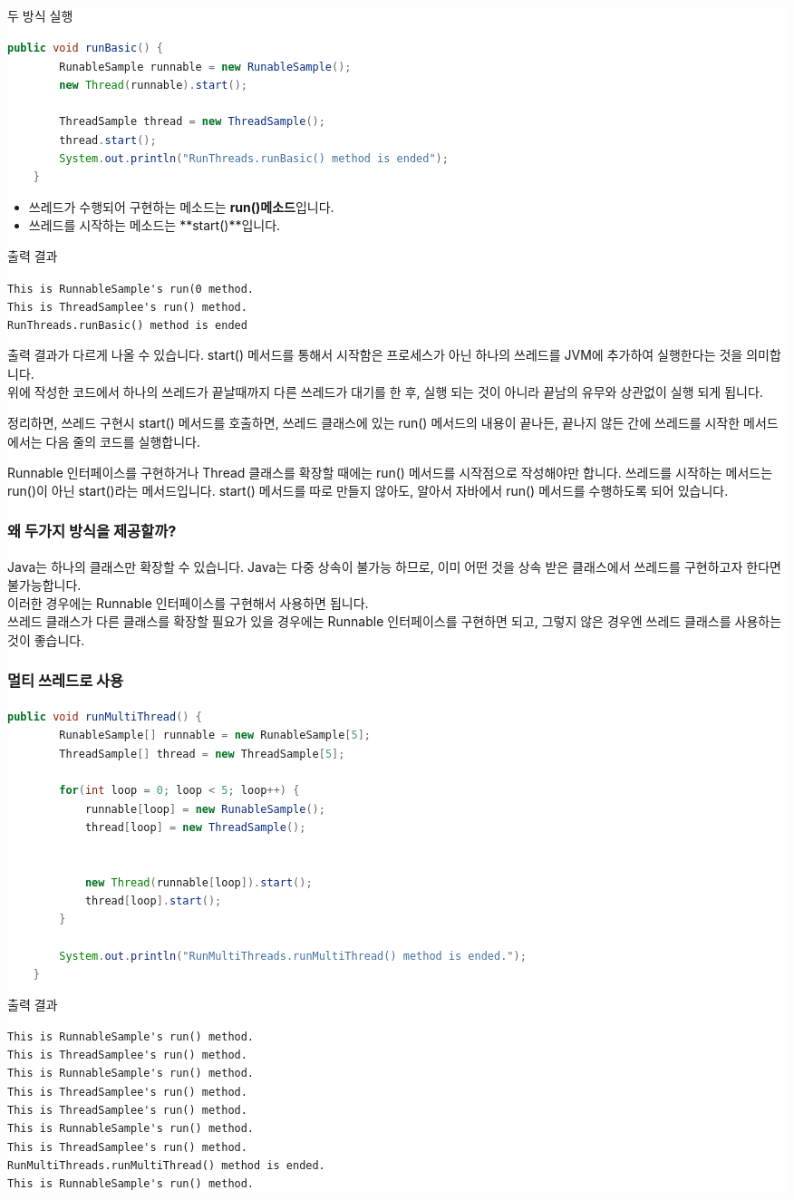 두 방식 실행
```java
public void runBasic() {
        RunableSample runnable = new RunableSample();
        new Thread(runnable).start();

        ThreadSample thread = new ThreadSample();
        thread.start();
        System.out.println("RunThreads.runBasic() method is ended");
    }
```

- 쓰레드가 수행되어 구현하는 메소드는 **run()메소드**입니다.
- 쓰레드를 시작하는 메소드는 **start()**입니다.

출력 결과
```
This is RunnableSample's run(0 method.
This is ThreadSamplee's run() method.
RunThreads.runBasic() method is ended
```
출력 결과가 다르게 나올 수 있습니다. start() 메서드를 통해서 시작함은 프로세스가 아닌 하나의 쓰레드를 JVM에 추가하여 실행한다는 것을 의미합니다.  
위에 작성한 코드에서 하나의 쓰레드가 끝날때까지 다른 쓰레드가 대기를 한 후, 실행 되는 것이 아니라 끝남의 유무와 상관없이 실행 되게 됩니다.


정리하면, 쓰레드 구현시 start() 메서드를 호출하면, 쓰레드 클래스에 있는 run() 메서드의 내용이 끝나든, 끝나지 않든 간에 쓰레드를 시작한 메서드에서는 다음 줄의 코드를 실행합니다.

Runnable 인터페이스를 구현하거나 Thread 클래스를 확장할 때에는 run() 메서드를 시작점으로 작성해야만 합니다.
쓰레드를 시작하는 메서드는 run()이 아닌 start()라는 메서드입니다. start() 메서드를 따로 만들지 않아도, 알아서 자바에서 run() 메서드를 수행하도록 되어 있습니다.  

### 왜 두가지 방식을 제공할까?
Java는 하나의 클래스만 확장할 수 있습니다. Java는 다중 상속이 불가능 하므로, 이미 어떤 것을 상속 받은 클래스에서 쓰레드를 구현하고자 한다면 불가능합니다.  
이러한 경우에는 Runnable 인터페이스를 구현해서 사용하면 됩니다.  
쓰레드 클래스가 다른 클래스를 확장할 필요가 있을 경우에는 Runnable 인터페이스를 구현하면 되고, 그렇지 않은 경우엔 쓰레드 클래스를 사용하는 것이 좋습니다.  


### 멀티 쓰레드로 사용
```java
public void runMultiThread() {
        RunableSample[] runnable = new RunableSample[5];
        ThreadSample[] thread = new ThreadSample[5];
        
        for(int loop = 0; loop < 5; loop++) {
            runnable[loop] = new RunableSample();
            thread[loop] = new ThreadSample();
            
            
            new Thread(runnable[loop]).start();
            thread[loop].start();
        }

        System.out.println("RunMultiThreads.runMultiThread() method is ended.");
    }
```
출력 결과
```
This is RunnableSample's run() method.
This is ThreadSamplee's run() method.
This is RunnableSample's run() method.
This is ThreadSamplee's run() method.
This is ThreadSamplee's run() method.
This is RunnableSample's run() method.
This is ThreadSamplee's run() method.
RunMultiThreads.runMultiThread() method is ended.
This is RunnableSample's run() method.
```